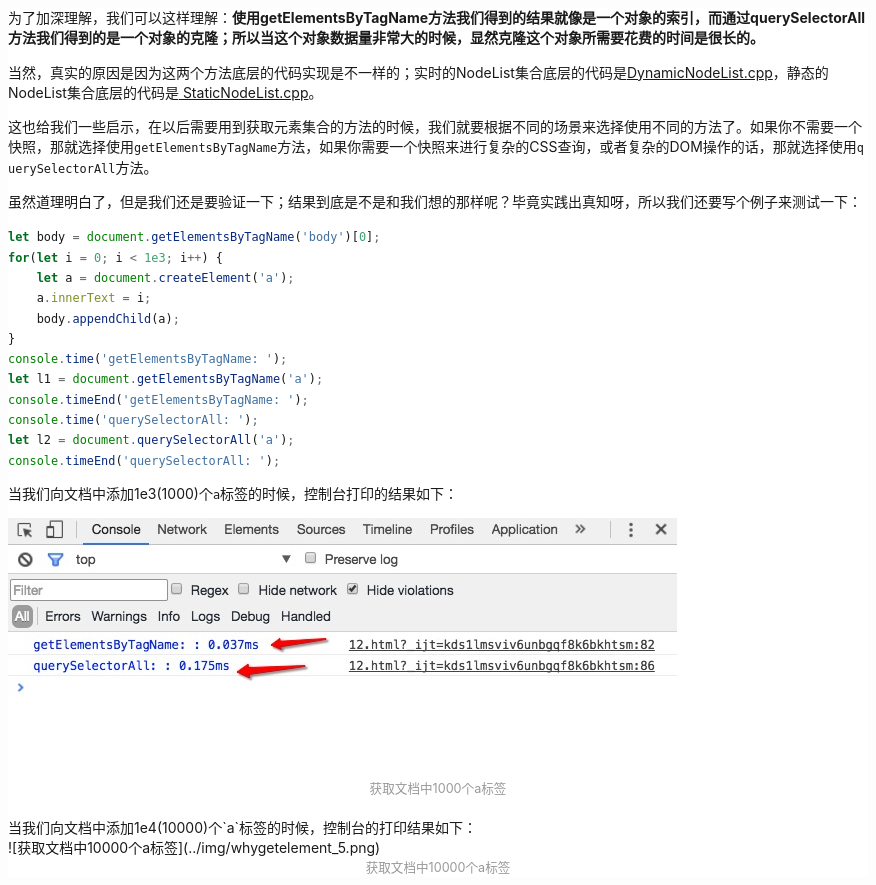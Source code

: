 为了加深理解，我们可以这样理解：**使用getElementsByTagName方法我们得到的结果就像是一个对象的索引，而通过querySelectorAll方法我们得到的是一个对象的克隆；所以当这个对象数据量非常大的时候，显然克隆这个对象所需要花费的时间是很长的。**

当然，真实的原因是因为这两个方法底层的代码实现是不一样的；实时的NodeList集合底层的代码是[DynamicNodeList.cpp][3]，静态的NodeList集合底层的代码是[ StaticNodeList.cpp][4]。

这也给我们一些启示，在以后需要用到获取元素集合的方法的时候，我们就要根据不同的场景来选择使用不同的方法了。如果你不需要一个快照，那就选择使用`getElementsByTagName`方法，如果你需要一个快照来进行复杂的CSS查询，或者复杂的DOM操作的话，那就选择使用`querySelectorAll`方法。

虽然道理明白了，但是我们还是要验证一下；结果到底是不是和我们想的那样呢？毕竟实践出真知呀，所以我们还要写个例子来测试一下：  

```javascript
let body = document.getElementsByTagName('body')[0];
for(let i = 0; i < 1e3; i++) {
    let a = document.createElement('a');
    a.innerText = i;
    body.appendChild(a);
}
console.time('getElementsByTagName: ');
let l1 = document.getElementsByTagName('a');
console.timeEnd('getElementsByTagName: ');
console.time('querySelectorAll: ');
let l2 = document.querySelectorAll('a');
console.timeEnd('querySelectorAll: ');
```

当我们向文档中添加1e3(1000)个`a`标签的时候，控制台打印的结果如下：

![获取文档中1000个a标签](../img/whygetelement_4.png)
<center style="color:#999; font-size:0.9em">获取文档中1000个a标签</center>
<br/>
当我们向文档中添加1e4(10000)个`a`标签的时候，控制台的打印结果如下：  
<br/>
![获取文档中10000个a标签](../img/whygetelement_5.png)
<center style="color:#999; font-size:0.9em">获取文档中10000个a标签</center>


[1]: https://www.nczonline.net/blog/2010/09/28/why-is-getelementsbytagname-faster-that-queryselectorall/
[2]: ../img/whygetelement_1.png
[3]: http://trac.webkit.org/browser/trunk/WebCore/dom/DynamicNodeList.cpp
[4]: http://trac.webkit.org/browser/trunk/WebCore/dom/StaticNodeList.cpp
[5]: https://developer.mozilla.org/zh-CN/docs/Web/API/Performance
[6]: https://developer.mozilla.org/zh-CN/docs/Web/API/Performance/now
[7]: http://blog.teamtreehouse.com/timing-javascript-code-high-resolution-timestamps
[8]: https://www.sitepoint.com/discovering-the-high-resolution-time-api/
[9]: https://jsperf.com/
[10]: https://jsperf.com/getelementsby-vs-queryselectorall/7